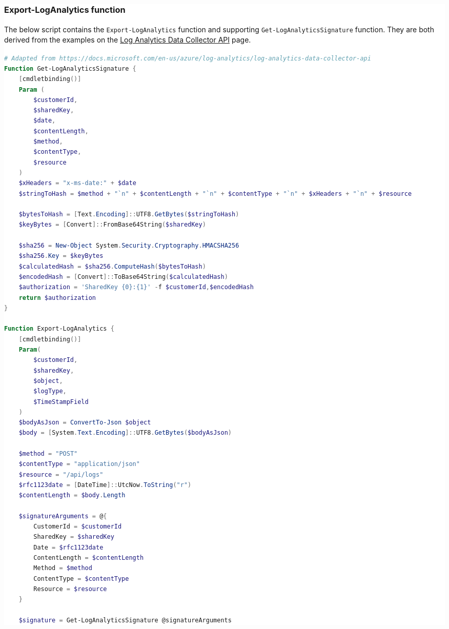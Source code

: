### Export-LogAnalytics function

The below script contains the `Export-LogAnalytics` function and supporting `Get-LogAnalyticsSignature` function.  They are both derived from the examples on the [Log Analytics Data Collector API] page.

```powershell
# Adapted from https://docs.microsoft.com/en-us/azure/log-analytics/log-analytics-data-collector-api
Function Get-LogAnalyticsSignature {
    [cmdletbinding()]
    Param (
        $customerId,
        $sharedKey,
        $date,
        $contentLength,
        $method,
        $contentType,
        $resource
    )
    $xHeaders = "x-ms-date:" + $date
    $stringToHash = $method + "`n" + $contentLength + "`n" + $contentType + "`n" + $xHeaders + "`n" + $resource

    $bytesToHash = [Text.Encoding]::UTF8.GetBytes($stringToHash)
    $keyBytes = [Convert]::FromBase64String($sharedKey)

    $sha256 = New-Object System.Security.Cryptography.HMACSHA256
    $sha256.Key = $keyBytes
    $calculatedHash = $sha256.ComputeHash($bytesToHash)
    $encodedHash = [Convert]::ToBase64String($calculatedHash)
    $authorization = 'SharedKey {0}:{1}' -f $customerId,$encodedHash
    return $authorization
}

Function Export-LogAnalytics {
    [cmdletbinding()]
    Param(
        $customerId,
        $sharedKey,
        $object,
        $logType,
        $TimeStampField
    )
    $bodyAsJson = ConvertTo-Json $object
    $body = [System.Text.Encoding]::UTF8.GetBytes($bodyAsJson)

    $method = "POST"
    $contentType = "application/json"
    $resource = "/api/logs"
    $rfc1123date = [DateTime]::UtcNow.ToString("r")
    $contentLength = $body.Length

    $signatureArguments = @{
        CustomerId = $customerId
        SharedKey = $sharedKey
        Date = $rfc1123date
        ContentLength = $contentLength
        Method = $method
        ContentType = $contentType
        Resource = $resource
    }

    $signature = Get-LogAnalyticsSignature @signatureArguments
```

[Log Analytics]: https://docs.microsoft.com/en-us/azure/log-analytics/log-analytics-overview
[create the workspace via the Azure Portal]: https://docs.microsoft.com/en-us/azure/log-analytics/log-analytics-quick-create-workspace
[create a free Azure Subscription]: https://azure.microsoft.com/en-us/free/
[install AzureRM PowerShell]: https://docs.microsoft.com/en-us/powershell/azure/install-azurerm-ps
[Azure Management & Monitoring]: https://docs.microsoft.com/en-us/azure/monitoring/
[announcement blog post]: https://azure.microsoft.com/en-gb/blog/introducing-a-new-way-to-purchase-azure-monitoring-services/
[opened an issue]: https://github.com/Azure/azure-powershell/issues/7053
[Log Analytics Data Collector API]: https://docs.microsoft.com/en-us/azure/log-analytics/log-analytics-data-collector-api
[ingestion delay]: https://docs.microsoft.com/en-us/azure/log-analytics/log-analytics-data-ingestion-time
[connecting your machine to log analytics]: https://docs.microsoft.com/en-us/azure/log-analytics/log-analytics-agent-windows
[shipping some performance counters]: https://docs.microsoft.com/en-us/azure/log-analytics/log-analytics-data-sources-performance-counters
[query language reference]: https://docs.loganalytics.io/docs/Language-Reference
[documentation home page for Log Analytics]: https://docs.loganalytics.io/index
[other regions available]: https://azure.microsoft.com/en-us/global-infrastructure/services/
[application insights]: https://azure.microsoft.com/en-us/services/application-insights/
[Windows Defender Advanced Threat Protection]: https://docs.microsoft.com/en-us/windows/security/threat-protection/windows-defender-atp/windows-defender-advanced-threat-protection